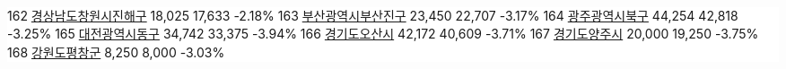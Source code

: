  <tr class="item">
    <td>162</td>
    <td><a href="/apt/경상남도창원시진해구">경상남도창원시진해구</a></td>
    <td>18,025</td>
    <td>17,633</td>
    <td>-2.18%</td>
  </tr>

  <tr class="item">
    <td>163</td>
    <td><a href="/apt/부산광역시부산진구">부산광역시부산진구</a></td>
    <td>23,450</td>
    <td>22,707</td>
    <td>-3.17%</td>
  </tr>

  <tr class="item">
    <td>164</td>
    <td><a href="/apt/광주광역시북구">광주광역시북구</a></td>
    <td>44,254</td>
    <td>42,818</td>
    <td>-3.25%</td>
  </tr>

  <tr class="item">
    <td>165</td>
    <td><a href="/apt/대전광역시동구">대전광역시동구</a></td>
    <td>34,742</td>
    <td>33,375</td>
    <td>-3.94%</td>
  </tr>

  <tr class="item">
    <td>166</td>
    <td><a href="/apt/경기도오산시">경기도오산시</a></td>
    <td>42,172</td>
    <td>40,609</td>
    <td>-3.71%</td>
  </tr>

  <tr class="item">
    <td>167</td>
    <td><a href="/apt/경기도양주시">경기도양주시</a></td>
    <td>20,000</td>
    <td>19,250</td>
    <td>-3.75%</td>
  </tr>

  <tr class="item">
    <td>168</td>
    <td><a href="/apt/강원도평창군">강원도평창군</a></td>
    <td>8,250</td>
    <td>8,000</td>
    <td>-3.03%</td>
  </tr>
